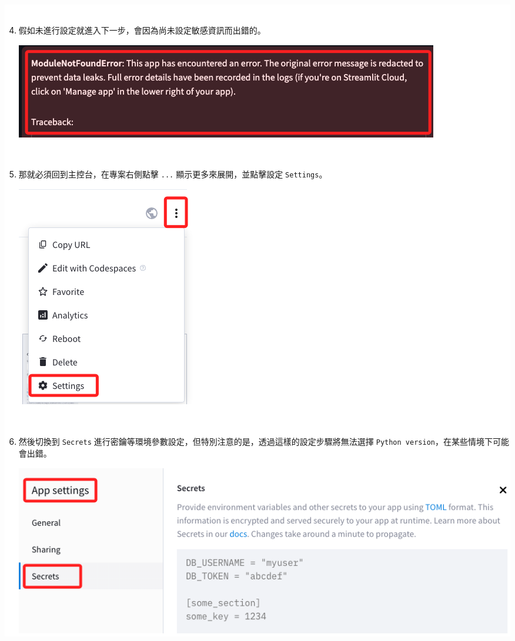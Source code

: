<br>

4. 假如未進行設定就進入下一步，會因為尚未設定敏感資訊而出錯的。

    ![](images/img_34.png)

<br>

5. 那就必須回到主控台，在專案右側點擊 `...` 顯示更多來展開，並點擊設定 `Settings`。

    ![](images/img_35.png)

<br>

6. 然後切換到 `Secrets` 進行密鑰等環境參數設定，但特別注意的是，透過這樣的設定步驟將無法選擇 `Python version`，在某些情境下可能會出錯。

    ![](images/img_36.png)

